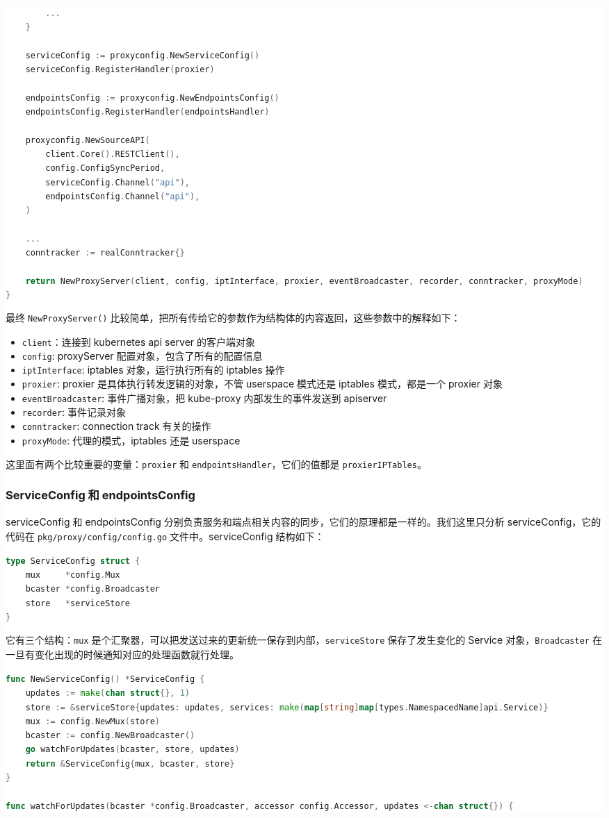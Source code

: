 ```go
		...
	}

	serviceConfig := proxyconfig.NewServiceConfig()
	serviceConfig.RegisterHandler(proxier)

	endpointsConfig := proxyconfig.NewEndpointsConfig()
	endpointsConfig.RegisterHandler(endpointsHandler)

	proxyconfig.NewSourceAPI(
		client.Core().RESTClient(),
		config.ConfigSyncPeriod,
		serviceConfig.Channel("api"),
		endpointsConfig.Channel("api"),
	)

	...
	conntracker := realConntracker{}

	return NewProxyServer(client, config, iptInterface, proxier, eventBroadcaster, recorder, conntracker, proxyMode)
}
```

最终 `NewProxyServer()` 比较简单，把所有传给它的参数作为结构体的内容返回，这些参数中的解释如下：

- `client`：连接到 kubernetes api server 的客户端对象
- `config`: proxyServer 配置对象，包含了所有的配置信息
- `iptInterface`: iptables 对象，运行执行所有的 iptables 操作
- `proxier`: proxier 是具体执行转发逻辑的对象，不管 userspace 模式还是 iptables 模式，都是一个 proxier 对象
- `eventBroadcaster`: 事件广播对象，把 kube-proxy 内部发生的事件发送到 apiserver
- `recorder`: 事件记录对象
- `conntracker`: connection track 有关的操作
- `proxyMode`: 代理的模式，iptables 还是 userspace

这里面有两个比较重要的变量：`proxier` 和 `endpointsHandler`，它们的值都是 `proxierIPTables`。

### ServiceConfig 和 endpointsConfig

serviceConfig 和 endpointsConfig 分别负责服务和端点相关内容的同步，它们的原理都是一样的。我们这里只分析 serviceConfig，它的代码在 `pkg/proxy/config/config.go` 文件中。serviceConfig 结构如下：

```go
type ServiceConfig struct {
	mux     *config.Mux
	bcaster *config.Broadcaster
	store   *serviceStore
}
```

它有三个结构：`mux` 是个汇聚器，可以把发送过来的更新统一保存到内部，`serviceStore` 保存了发生变化的 Service 对象，`Broadcaster` 在一旦有变化出现的时候通知对应的处理函数就行处理。

```go
func NewServiceConfig() *ServiceConfig {
	updates := make(chan struct{}, 1)
	store := &serviceStore{updates: updates, services: make(map[string]map[types.NamespacedName]api.Service)}
	mux := config.NewMux(store)
	bcaster := config.NewBroadcaster()
	go watchForUpdates(bcaster, store, updates)
	return &ServiceConfig{mux, bcaster, store}
}

func watchForUpdates(bcaster *config.Broadcaster, accessor config.Accessor, updates <-chan struct{}) {
```